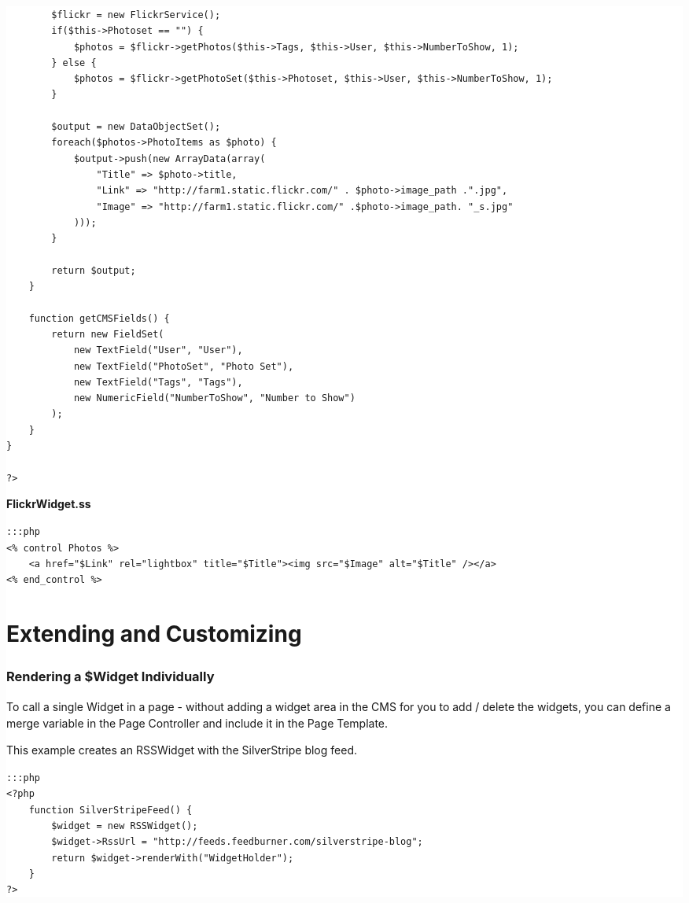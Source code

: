 			$flickr = new FlickrService();
			if($this->Photoset == "") {
				$photos = $flickr->getPhotos($this->Tags, $this->User, $this->NumberToShow, 1);
			} else {
				$photos = $flickr->getPhotoSet($this->Photoset, $this->User, $this->NumberToShow, 1);
			}
			
			$output = new DataObjectSet();
			foreach($photos->PhotoItems as $photo) {
				$output->push(new ArrayData(array(
					"Title" => $photo->title,
					"Link" => "http://farm1.static.flickr.com/" . $photo->image_path .".jpg",
					"Image" => "http://farm1.static.flickr.com/" .$photo->image_path. "_s.jpg"
				)));
			}
			
			return $output;
		}
	
		function getCMSFields() {
			return new FieldSet(
				new TextField("User", "User"),
				new TextField("PhotoSet", "Photo Set"),
				new TextField("Tags", "Tags"),
				new NumericField("NumberToShow", "Number to Show")
			);
		}
	}
	
	?>


**FlickrWidget.ss**

	:::php
	<% control Photos %>
		<a href="$Link" rel="lightbox" title="$Title"><img src="$Image" alt="$Title" /></a>
	<% end_control %>


# Extending and Customizing

### Rendering a $Widget Individually

To call a single Widget in a page - without adding a widget area in the CMS for you to add / delete the widgets, you can define a merge variable in the Page Controller and include it in the Page Template. 

This example creates an RSSWidget with the SilverStripe blog feed.

	:::php
	<?php
		function SilverStripeFeed() {
			$widget = new RSSWidget();
			$widget->RssUrl = "http://feeds.feedburner.com/silverstripe-blog";
			return $widget->renderWith("WidgetHolder");
		}
	?>

